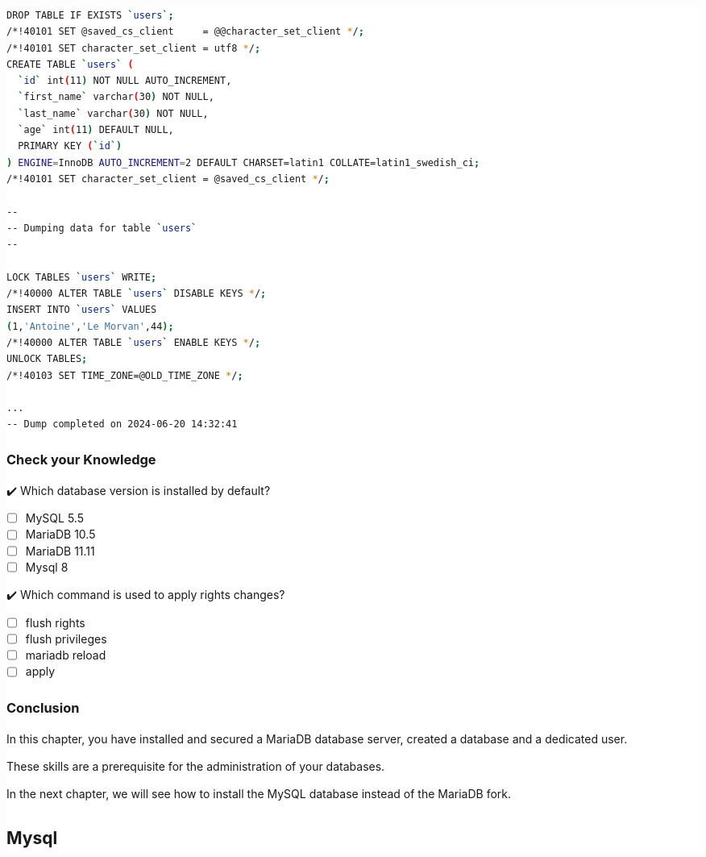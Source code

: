 ```bash
DROP TABLE IF EXISTS `users`;
/*!40101 SET @saved_cs_client     = @@character_set_client */;
/*!40101 SET character_set_client = utf8 */;
CREATE TABLE `users` (
  `id` int(11) NOT NULL AUTO_INCREMENT,
  `first_name` varchar(30) NOT NULL,
  `last_name` varchar(30) NOT NULL,
  `age` int(11) DEFAULT NULL,
  PRIMARY KEY (`id`)
) ENGINE=InnoDB AUTO_INCREMENT=2 DEFAULT CHARSET=latin1 COLLATE=latin1_swedish_ci;
/*!40101 SET character_set_client = @saved_cs_client */;

--
-- Dumping data for table `users`
--

LOCK TABLES `users` WRITE;
/*!40000 ALTER TABLE `users` DISABLE KEYS */;
INSERT INTO `users` VALUES
(1,'Antoine','Le Morvan',44);
/*!40000 ALTER TABLE `users` ENABLE KEYS */;
UNLOCK TABLES;
/*!40103 SET TIME_ZONE=@OLD_TIME_ZONE */;

...
-- Dump completed on 2024-06-20 14:32:41
```

### Check your Knowledge

:heavy_check_mark: Which database version is installed by default?

* [ ] MySQL 5.5  
* [ ] MariaDB 10.5  
* [ ] MariaDB 11.11  
* [ ] Mysql 8  

:heavy_check_mark: Which command is used to apply rights changes?

* [ ] flush rights  
* [ ] flush privileges  
* [ ] mariadb reload  
* [ ] apply  

### Conclusion

In this chapter, you have installed and secured a MariaDB database server, created a database and a dedicated user.

These skills are a prerequisite for the administration of your databases.

In the next chapter, we will see how to install the MySQL database instead of the MariaDB fork.

## Mysql
